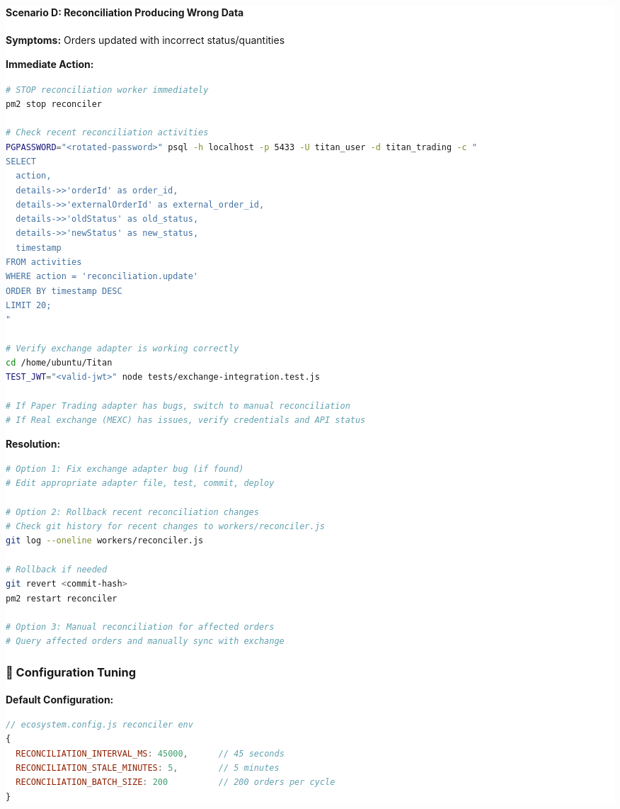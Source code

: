 #### Scenario D: Reconciliation Producing Wrong Data

**Symptoms:** Orders updated with incorrect status/quantities

**Immediate Action:**
```bash
# STOP reconciliation worker immediately
pm2 stop reconciler

# Check recent reconciliation activities
PGPASSWORD="<rotated-password>" psql -h localhost -p 5433 -U titan_user -d titan_trading -c "
SELECT 
  action,
  details->>'orderId' as order_id,
  details->>'externalOrderId' as external_order_id,
  details->>'oldStatus' as old_status,
  details->>'newStatus' as new_status,
  timestamp
FROM activities
WHERE action = 'reconciliation.update'
ORDER BY timestamp DESC
LIMIT 20;
"

# Verify exchange adapter is working correctly
cd /home/ubuntu/Titan
TEST_JWT="<valid-jwt>" node tests/exchange-integration.test.js

# If Paper Trading adapter has bugs, switch to manual reconciliation
# If Real exchange (MEXC) has issues, verify credentials and API status
```

**Resolution:**
```bash
# Option 1: Fix exchange adapter bug (if found)
# Edit appropriate adapter file, test, commit, deploy

# Option 2: Rollback recent reconciliation changes
# Check git history for recent changes to workers/reconciler.js
git log --oneline workers/reconciler.js

# Rollback if needed
git revert <commit-hash>
pm2 restart reconciler

# Option 3: Manual reconciliation for affected orders
# Query affected orders and manually sync with exchange
```

### 🔧 Configuration Tuning

**Default Configuration:**
```javascript
// ecosystem.config.js reconciler env
{
  RECONCILIATION_INTERVAL_MS: 45000,      // 45 seconds
  RECONCILIATION_STALE_MINUTES: 5,        // 5 minutes
  RECONCILIATION_BATCH_SIZE: 200          // 200 orders per cycle
}
```
